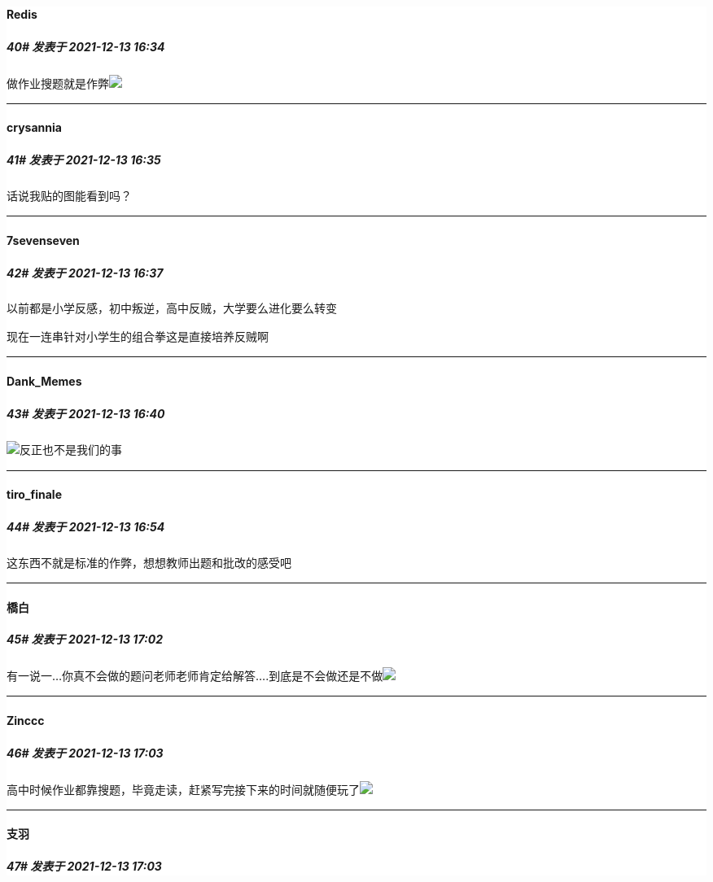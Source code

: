 ####  Redis  
##### 40#       发表于 2021-12-13 16:34

做作业搜题就是作弊<img src="https://static.saraba1st.com/image/smiley/face2017/037.png" referrerpolicy="no-referrer">

*****

####  crysannia  
##### 41#       发表于 2021-12-13 16:35

话说我贴的图能看到吗？

*****

####  7sevenseven  
##### 42#       发表于 2021-12-13 16:37

以前都是小学反感，初中叛逆，高中反贼，大学要么进化要么转变

现在一连串针对小学生的组合拳这是直接培养反贼啊

*****

####  Dank_Memes  
##### 43#       发表于 2021-12-13 16:40

<img src="https://static.saraba1st.com/image/smiley/face2017/037.png" referrerpolicy="no-referrer">反正也不是我们的事

*****

####  tiro_finale  
##### 44#       发表于 2021-12-13 16:54

这东西不就是标准的作弊，想想教师出题和批改的感受吧

*****

####  橋白  
##### 45#       发表于 2021-12-13 17:02

有一说一…你真不会做的题问老师老师肯定给解答….到底是不会做还是不做<img src="https://static.saraba1st.com/image/smiley/face2017/047.png" referrerpolicy="no-referrer">

*****

####  Zinccc  
##### 46#       发表于 2021-12-13 17:03

高中时候作业都靠搜题，毕竟走读，赶紧写完接下来的时间就随便玩了<img src="https://static.saraba1st.com/image/smiley/face2017/068.png" referrerpolicy="no-referrer">

*****

####  支羽  
##### 47#       发表于 2021-12-13 17:03

